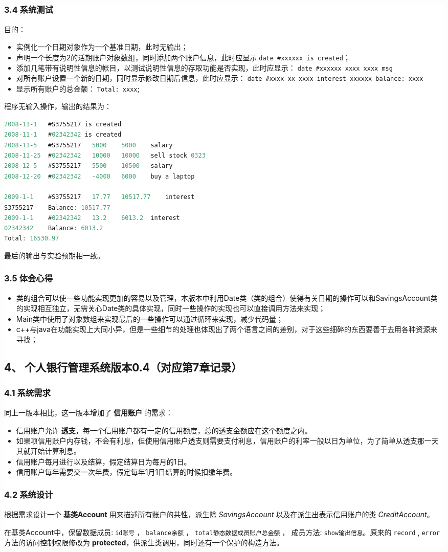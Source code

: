 
### 3.4	系统测试

目的：

+ 实例化一个日期对象作为一个基准日期，此时无输出；
+ 声明一个长度为2的活期账户对象数组，同时添加两个账户信息，此时应显示 ``date #xxxxxx is created``；
+ 添加几笔带有说明性信息的帐目，以测试说明性信息的存取功能是否实现，此时应显示： ``date #xxxxxx xxxx xxxx msg``
+ 对所有账户设置一个新的日期，同时显示修改日期后信息，此时应显示： ``date #xxxx xx xxxx interest xxxxxx balance: xxxx``
+ 显示所有账户的总金额： ``Total: xxxx``;

程序无输入操作，输出的结果为：

```java
2008-11-1	#S3755217 is created
2008-11-1	#02342342 is created
2008-11-5	#S3755217	5000	5000	salary
2008-11-25	#02342342	10000	10000	sell stock 0323
2008-12-5	#S3755217	5500	10500	salary
2008-12-20	#02342342	-4000	6000	buy a laptop

2009-1-1	#S3755217	17.77	10517.77	interest
S3755217	Balance: 10517.77
2009-1-1	#02342342	13.2	6013.2	interest
02342342	Balance: 6013.2
Total: 16530.97
```

最后的输出与实验预期相一致。


### 3.5	体会心得

+ 类的组合可以使一些功能实现更加的容易以及管理，本版本中利用Date类（类的组合）使得有关日期的操作可以和SavingsAccount类的实现相互独立，无需关心Date类的具体实现，同时一些操作的实现也可以直接调用方法来实现；
+ Main类中使用了对象数组来实现最后的一些操作可以通过循环来实现，减少代码量；
+ c++与java在功能实现上大同小异，但是一些细节的处理也体现出了两个语言之间的差别，对于这些细碎的东西要善于去用各种资源来寻找；

## 4、 个人银行管理系统版本0.4（对应第7章记录）

### 4.1	系统需求

同上一版本相比，这一版本增加了 **信用账户** 的需求：
+ 信用账户允许 **透支**，每一个信用账户都有一定的信用额度，总的透支金额应在这个额度之内。
+ 如果项信用账户内存钱，不会有利息，但使用信用账户透支则需要支付利息，信用账户的利率一般以日为单位，为了简单从透支那一天其就开始计算利息。
+ 信用账户每月进行以及结算，假定结算日为每月的1日。
+ 信用账户每年需要交一次年费，假定每年1月1日结算的时候扣缴年费。

### 4.2	系统设计

根据需求设计一个 **基类Account** 用来描述所有账户的共性，派生除 *SavingsAccount* 以及在派生出表示信用账户的类 *CreditAccount*。

在基类Account中，保留数据成员: ``id账号`` ， ``balance余额`` ， ``total静态数据成员账户总金额`` ， 成员方法: ``show输出信息``。原来的 ``record`` , ``error`` 方法的访问控制权限修改为 **protected**，供派生类调用，同时还有一个保护的构造方法。
